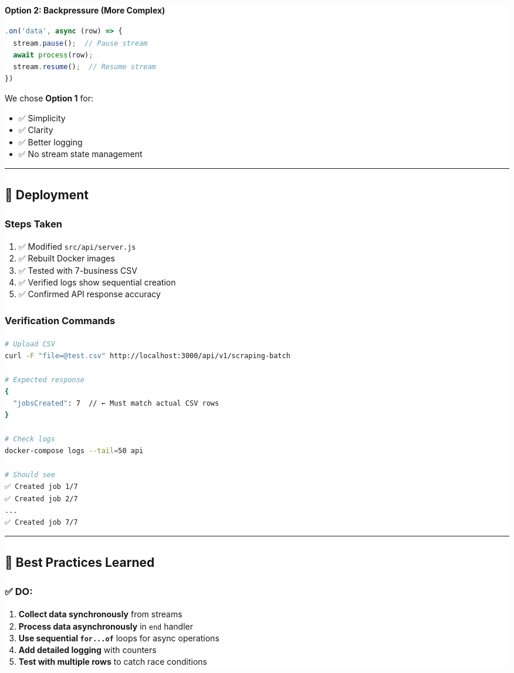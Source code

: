 **Option 2: Backpressure (More Complex)**
```javascript
.on('data', async (row) => {
  stream.pause();  // Pause stream
  await process(row);
  stream.resume();  // Resume stream
})
```

We chose **Option 1** for:
- ✅ Simplicity
- ✅ Clarity
- ✅ Better logging
- ✅ No stream state management

---

## 🚀 Deployment

### Steps Taken
1. ✅ Modified `src/api/server.js`
2. ✅ Rebuilt Docker images
3. ✅ Tested with 7-business CSV
4. ✅ Verified logs show sequential creation
5. ✅ Confirmed API response accuracy

### Verification Commands
```bash
# Upload CSV
curl -F "file=@test.csv" http://localhost:3000/api/v1/scraping-batch

# Expected response
{
  "jobsCreated": 7  // ← Must match actual CSV rows
}

# Check logs
docker-compose logs --tail=50 api

# Should see
✅ Created job 1/7
✅ Created job 2/7
...
✅ Created job 7/7
```

---

## 📝 Best Practices Learned

### ✅ DO:
1. **Collect data synchronously** from streams
2. **Process data asynchronously** in `end` handler
3. **Use sequential `for...of`** loops for async operations
4. **Add detailed logging** with counters
5. **Test with multiple rows** to catch race conditions
